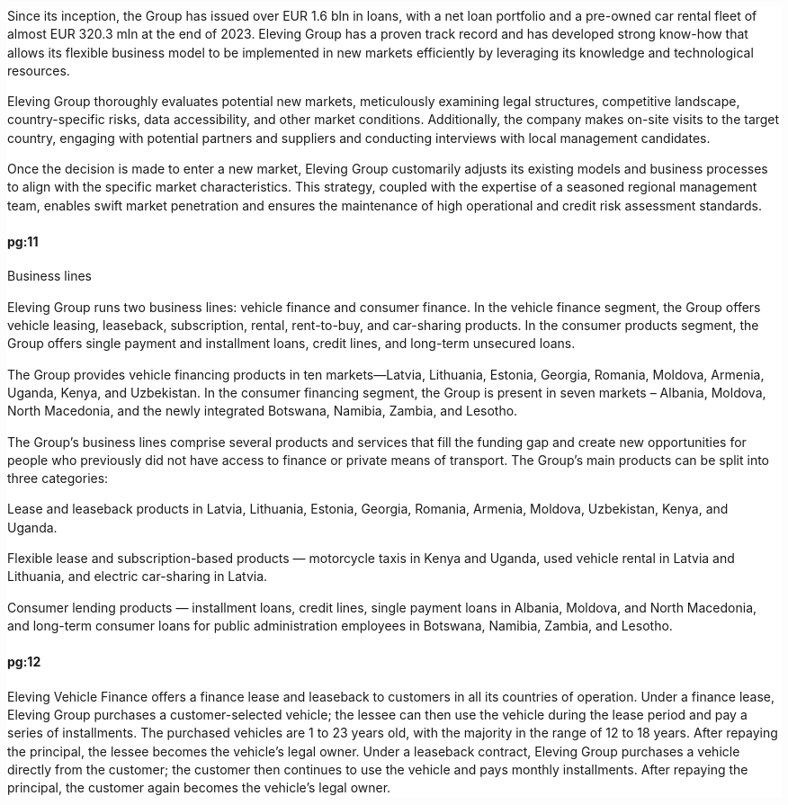 Since its inception, the Group has issued over EUR 1.6 bln in loans, with a net loan portfolio and a pre-owned car rental fleet of almost EUR 320.3 mln at the end of 2023.
Eleving Group has a proven track record and has developed strong know-how that allows its flexible business model to be implemented in new markets efficiently by leveraging its knowledge and technological resources.

Eleving Group thoroughly evaluates potential new markets,
meticulously examining legal structures, competitive landscape, country-specific risks, data accessibility, and other market conditions.  Additionally, the company makes on-site visits to the target country, engaging with potential partners and suppliers and conducting interviews with local management candidates.

Once the decision is made to enter a new market, Eleving Group customarily adjusts its existing models and business processes to align with the specific market
characteristics. This strategy, coupled with the expertise of a seasoned regional management team, enables swift market penetration and ensures the maintenance of high operational and credit risk assessment standards.

#### pg:11

Business lines

Eleving Group runs two business lines: vehicle finance and consumer finance. In the vehicle finance segment, the Group offers vehicle leasing, leaseback, subscription, rental, rent-to-buy, and car-sharing products. In the consumer products segment, the Group offers single payment and installment loans, credit lines, and long-term unsecured loans.

The Group provides vehicle financing products in ten markets—Latvia, Lithuania, Estonia, Georgia, Romania, Moldova, Armenia, Uganda, Kenya, and Uzbekistan. In the consumer financing segment, the Group is present in seven markets – Albania, Moldova, North Macedonia, and the newly integrated Botswana, Namibia, Zambia, and Lesotho.

The Group’s business lines comprise several products and services that fill the funding gap and create new opportunities for people who previously did not have access to finance or private means of transport. The Group’s main
products can be split into three categories:

Lease and leaseback products  in Latvia, Lithuania, Estonia, Georgia, Romania, Armenia, Moldova, Uzbekistan, Kenya, and Uganda.

Flexible lease and subscription-based products  — motorcycle taxis in Kenya and Uganda, used vehicle rental in Latvia and Lithuania, and electric car-sharing in Latvia.

Consumer lending products  — installment loans, credit lines, single payment loans in Albania, Moldova, and North Macedonia, and long-term consumer loans for public administration employees in Botswana, Namibia, Zambia, and Lesotho.


#### pg:12

Eleving Vehicle Finance offers a finance lease and leaseback to customers in all its countries of operation. Under a finance lease, Eleving Group purchases a customer-selected vehicle; the lessee can then use the vehicle during the lease period and pay a series of installments. The purchased vehicles are 1 to 23 years old, with the majority in the range of 12 to 18 years. After repaying the principal, the lessee becomes the vehicle’s legal owner. Under a leaseback contract, Eleving Group purchases a vehicle directly from the customer; the customer then continues to use the vehicle and pays monthly installments. After repaying the principal, the customer again becomes the vehicle’s legal owner.
